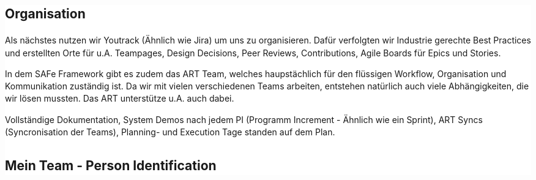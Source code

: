 
## Organisation

Als nächstes nutzen wir Youtrack (Ähnlich wie Jira) um uns zu organisieren. Dafür verfolgten wir Industrie gerechte Best Practices und erstellten Orte für u.A. Teampages, Design Decisions, Peer Reviews, Contributions, Agile Boards für Epics und Stories.

In dem SAFe Framework gibt es zudem das ART Team, welches haupstächlich für den flüssigen Workflow, Organisation und Kommunikation zuständig ist. Da wir mit vielen verschiedenen Teams arbeiten, entstehen natürlich auch viele Abhängigkeiten, die wir lösen mussten. Das ART unterstütze u.A. auch dabei.

Vollständige Dokumentation, System Demos nach jedem PI (Programm Increment - Ähnlich wie ein Sprint), ART Syncs (Syncronisation der Teams), Planning- und Execution Tage standen auf dem Plan.

<video 
  src="{{'/assets/videos/youtrackoverview.mp4' | relative_url }}" 
  autoplay 
  loop 
  muted 
  playsinline 
  controls
  style="max-width: 100%; height: auto;">
  Ihr Browser unterstützt das Video-Tag nicht.
</video>





## Mein Team - Person Identification

